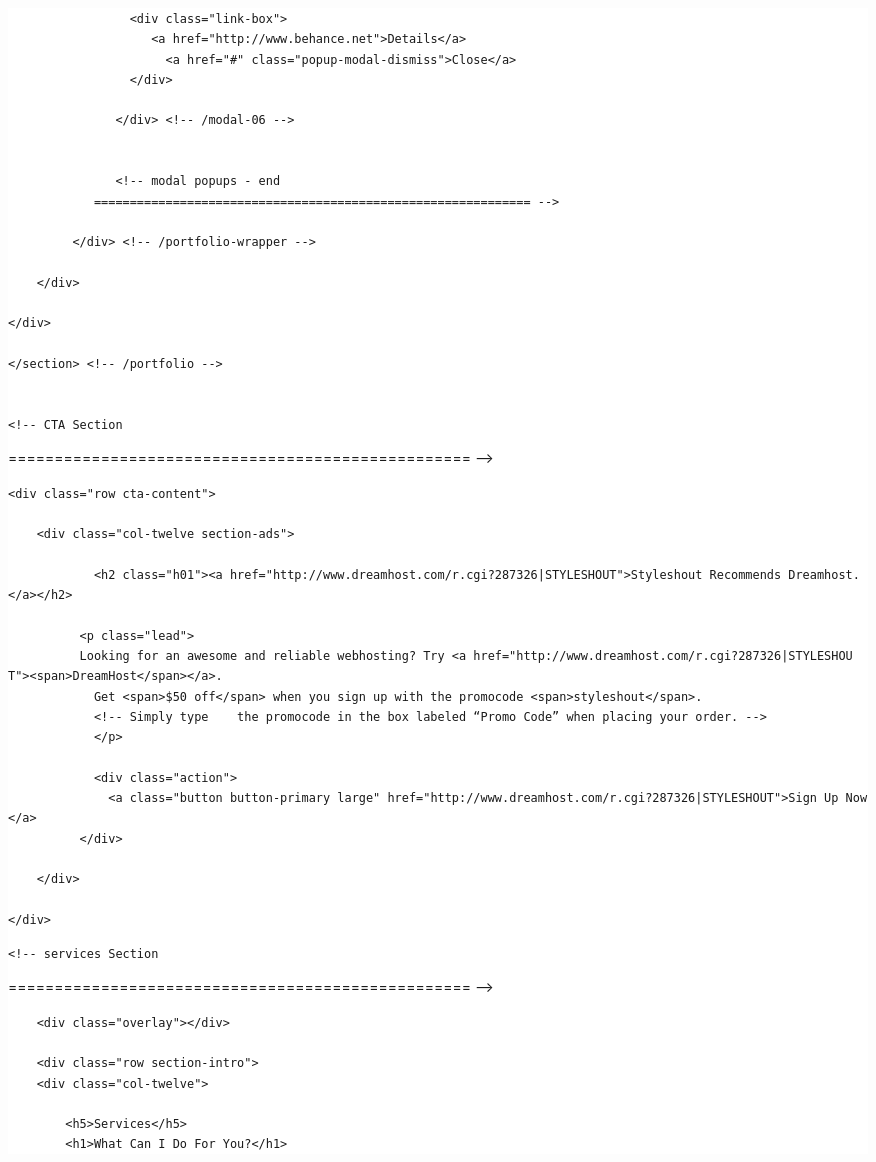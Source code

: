			         <div class="link-box">
			            <a href="http://www.behance.net">Details</a>
					      <a href="#" class="popup-modal-dismiss">Close</a>
			         </div>		      

				   </div> <!-- /modal-06 -->


				   <!-- modal popups - end
	            ============================================================= -->

	         </div> <!-- /portfolio-wrapper --> 

   		</div>     

   	</div>  
		
	</section> <!-- /portfolio --> 


	<!-- CTA Section
   ================================================== -->
	<section id="cta" class="grey-section">

   	<div class="row cta-content">

   		<div class="col-twelve section-ads">  

	     		<h2 class="h01"><a href="http://www.dreamhost.com/r.cgi?287326|STYLESHOUT">Styleshout Recommends Dreamhost.</a></h2>

		      <p class="lead">
		      Looking for an awesome and reliable webhosting? Try <a href="http://www.dreamhost.com/r.cgi?287326|STYLESHOUT"><span>DreamHost</span></a>.
				Get <span>$50 off</span> when you sign up with the promocode <span>styleshout</span>. 
				<!-- Simply type	the promocode in the box labeled “Promo Code” when placing your order. -->	
				</p>

				<div class="action">
			      <a class="button button-primary large" href="http://www.dreamhost.com/r.cgi?287326|STYLESHOUT">Sign Up Now</a>
		      </div>		     	

   		</div>

   	</div> 

   </section>  

	
	<!-- services Section
   ================================================== -->
	<section id="services">

		<div class="overlay"></div>

		<div class="row section-intro">
   		<div class="col-twelve">

   			<h5>Services</h5>
   			<h1>What Can I Do For You?</h1>
